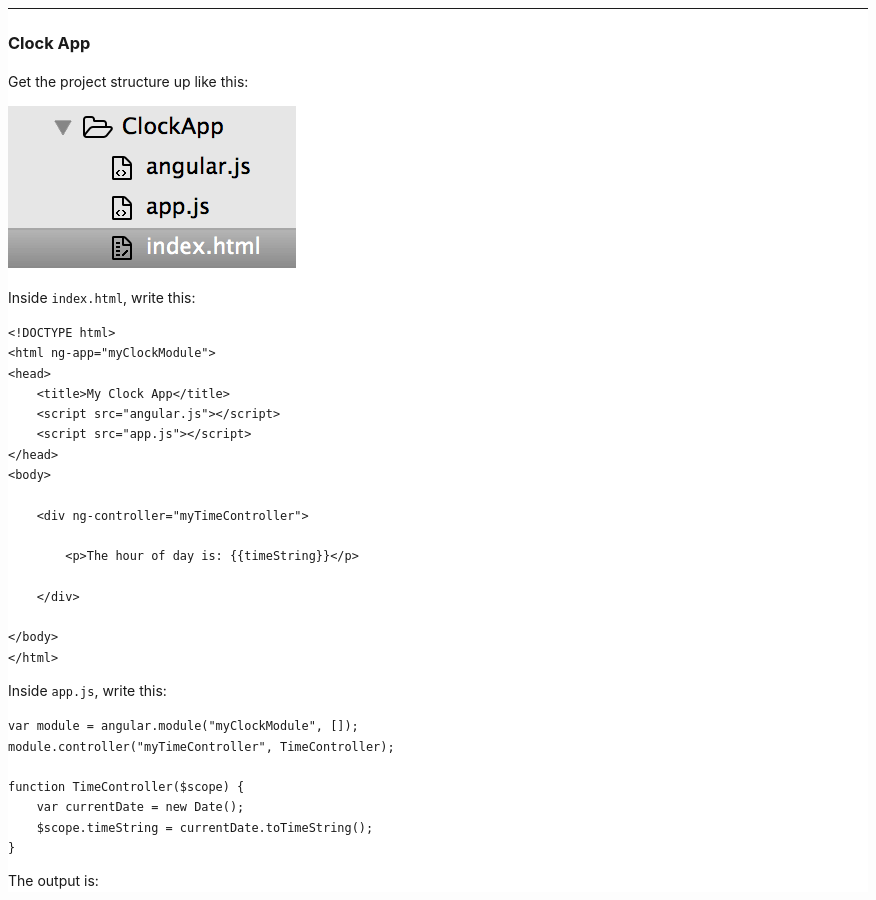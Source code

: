 ----

### Clock App

Get the project structure up like this:

![](ClockApp1.png)

Inside `index.html`, write this:

```
<!DOCTYPE html>
<html ng-app="myClockModule">
<head>
	<title>My Clock App</title>
	<script src="angular.js"></script>
	<script src="app.js"></script>
</head>
<body>

	<div ng-controller="myTimeController">

		<p>The hour of day is: {{timeString}}</p>

	</div>

</body>
</html>
```

Inside `app.js`, write this:

```
var module = angular.module("myClockModule", []);
module.controller("myTimeController", TimeController);

function TimeController($scope) {
	var currentDate = new Date();
	$scope.timeString = currentDate.toTimeString();
}
```

The output is:
